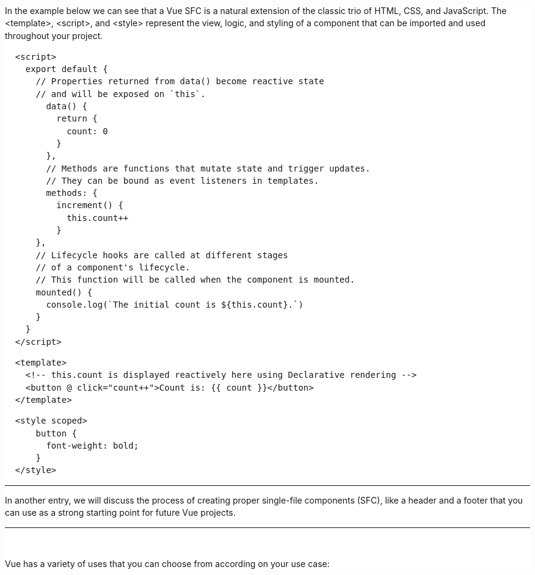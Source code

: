 In the example below we can see that a Vue SFC is a natural extension of the classic trio of HTML, CSS, and JavaScript.
The &lt;template&gt;, &lt;script&gt;, and &lt;style&gt; represent the view, logic, and styling of a component that can be imported and used throughout your project.

<pre>
  &lt;script&gt;
    export default {
      // Properties returned from data() become reactive state
      // and will be exposed on `this`.
        data() {
          return {
            count: 0
          }
        },
        // Methods are functions that mutate state and trigger updates.
        // They can be bound as event listeners in templates.
        methods: {
          increment() {
            this.count++
          }
      },
      // Lifecycle hooks are called at different stages
      // of a component&#39;s lifecycle.
      // This function will be called when the component is mounted.
      mounted() {
        console.log(`The initial count is ${this.count}.`)
      }
    }
  &lt;/script&gt;
</pre>
<pre>
  &lt;template&gt;
    &lt;!-- this.count is displayed reactively here using Declarative rendering --&gt;
    &lt;button @ click=&quot;count++&quot;&gt;Count is: {{ count }}&lt;/button&gt;
  &lt;/template&gt;
</pre>
<pre>
  &lt;style scoped&gt;
      button {
        font-weight: bold;
      }
  &lt;/style&gt;
</pre>
<hr>
In another entry, we will discuss the process of creating proper single-file components (SFC), like a header and a footer that you can use as a strong starting point for future Vue projects.
<hr>
<br/>

Vue has a variety of uses that you can choose from according on your use case:
